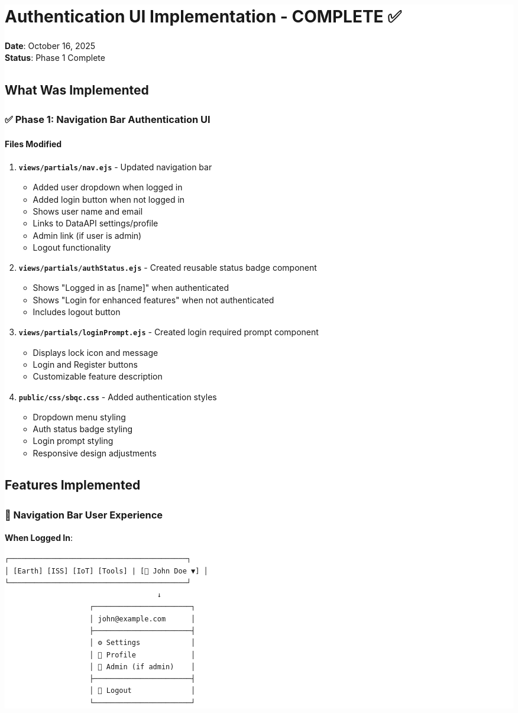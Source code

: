 # Authentication UI Implementation - COMPLETE ✅

**Date**: October 16, 2025  
**Status**: Phase 1 Complete

## What Was Implemented

### ✅ Phase 1: Navigation Bar Authentication UI

#### Files Modified

1. **`views/partials/nav.ejs`** - Updated navigation bar
   - Added user dropdown when logged in
   - Added login button when not logged in
   - Shows user name and email
   - Links to DataAPI settings/profile
   - Admin link (if user is admin)
   - Logout functionality

2. **`views/partials/authStatus.ejs`** - Created reusable status badge component
   - Shows "Logged in as [name]" when authenticated
   - Shows "Login for enhanced features" when not authenticated
   - Includes logout button

3. **`views/partials/loginPrompt.ejs`** - Created login required prompt component
   - Displays lock icon and message
   - Login and Register buttons
   - Customizable feature description

4. **`public/css/sbqc.css`** - Added authentication styles
   - Dropdown menu styling
   - Auth status badge styling
   - Login prompt styling
   - Responsive design adjustments

## Features Implemented

### 🎯 Navigation Bar User Experience

**When Logged In**:
```
┌──────────────────────────────────────────┐
│ [Earth] [ISS] [IoT] [Tools] | [👤 John Doe ▼] │
└──────────────────────────────────────────┘
                                    ↓
                    ┌───────────────────────┐
                    │ john@example.com      │
                    ├───────────────────────┤
                    │ ⚙️ Settings            │
                    │ 👤 Profile             │
                    │ 👑 Admin (if admin)    │
                    ├───────────────────────┤
                    │ 🚪 Logout              │
                    └───────────────────────┘
```
